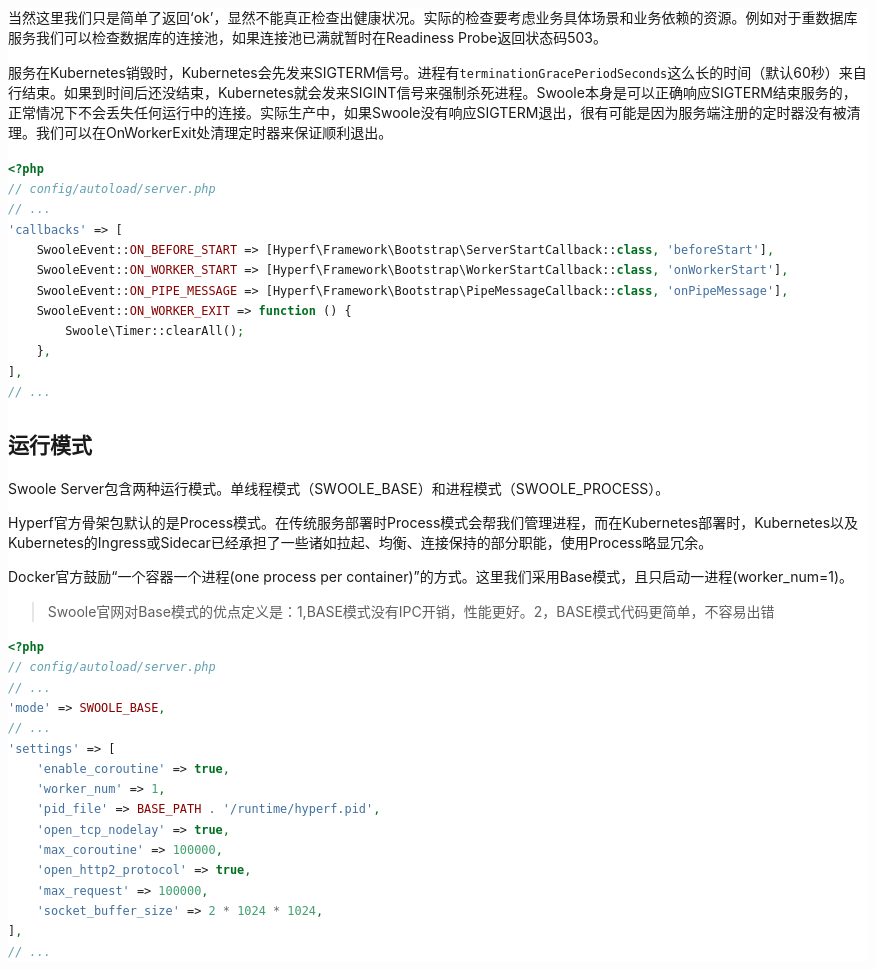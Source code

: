 当然这里我们只是简单了返回‘ok’，显然不能真正检查出健康状况。实际的检查要考虑业务具体场景和业务依赖的资源。例如对于重数据库服务我们可以检查数据库的连接池，如果连接池已满就暂时在Readiness Probe返回状态码503。

服务在Kubernetes销毁时，Kubernetes会先发来SIGTERM信号。进程有`terminationGracePeriodSeconds`这么长的时间（默认60秒）来自行结束。如果到时间后还没结束，Kubernetes就会发来SIGINT信号来强制杀死进程。Swoole本身是可以正确响应SIGTERM结束服务的，正常情况下不会丢失任何运行中的连接。实际生产中，如果Swoole没有响应SIGTERM退出，很有可能是因为服务端注册的定时器没有被清理。我们可以在OnWorkerExit处清理定时器来保证顺利退出。

```php
<?php
// config/autoload/server.php
// ...
'callbacks' => [
    SwooleEvent::ON_BEFORE_START => [Hyperf\Framework\Bootstrap\ServerStartCallback::class, 'beforeStart'],
    SwooleEvent::ON_WORKER_START => [Hyperf\Framework\Bootstrap\WorkerStartCallback::class, 'onWorkerStart'],
    SwooleEvent::ON_PIPE_MESSAGE => [Hyperf\Framework\Bootstrap\PipeMessageCallback::class, 'onPipeMessage'],
    SwooleEvent::ON_WORKER_EXIT => function () {
        Swoole\Timer::clearAll();
    },
],
// ...
```

## 运行模式

Swoole Server包含两种运行模式。单线程模式（SWOOLE_BASE）和进程模式（SWOOLE_PROCESS）。

Hyperf官方骨架包默认的是Process模式。在传统服务部署时Process模式会帮我们管理进程，而在Kubernetes部署时，Kubernetes以及Kubernetes的Ingress或Sidecar已经承担了一些诸如拉起、均衡、连接保持的部分职能，使用Process略显冗余。

Docker官方鼓励“一个容器一个进程(one process per container)”的方式。这里我们采用Base模式，且只启动一进程(worker_num=1)。

> Swoole官网对Base模式的优点定义是：1,BASE模式没有IPC开销，性能更好。2，BASE模式代码更简单，不容易出错

```php
<?php
// config/autoload/server.php
// ...
'mode' => SWOOLE_BASE,
// ...
'settings' => [
    'enable_coroutine' => true,
    'worker_num' => 1,
    'pid_file' => BASE_PATH . '/runtime/hyperf.pid',
    'open_tcp_nodelay' => true,
    'max_coroutine' => 100000,
    'open_http2_protocol' => true,
    'max_request' => 100000,
    'socket_buffer_size' => 2 * 1024 * 1024,
],
// ...
```
